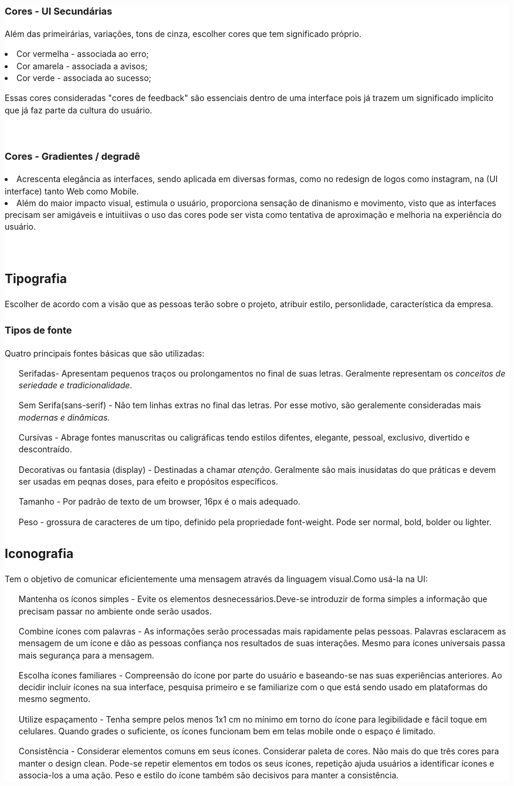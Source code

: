 ### Cores - UI Secundárias
Além das primeirárias, variações, tons de cinza, escolher cores que tem significado próprio.
<li>Cor vermelha - associada ao erro;
<li>Cor amarela - associada a avisos;
<li>Cor verde - associada ao sucesso;
<p>Essas cores consideradas "cores de feedback" são essenciais dentro de uma interface pois já trazem um significado implícito que já faz parte da cultura do usuário.</p><br/>

### Cores - Gradientes / degradê
<p><li>Acrescenta elegância as interfaces, sendo aplicada em diversas formas, como no redesign de logos como instagram, na (UI interface) tanto Web como Mobile.
<li>Além do maior impacto visual, estimula o usuário, proporciona sensação de dinanismo e movimento, visto que as interfaces precisam ser amigáveis e intuitiivas o uso das cores pode ser vista como tentativa de aproximação e melhoria na experiência do usuário.</p></br>

## Tipografia
Escolher de acordo com a visão que as pessoas terão sobre o projeto, atribuir estilo, personlidade, característica da empresa.

### Tipos de fonte
Quatro principais fontes básicas que são utilizadas:
<ul>Serifadas- Apresentam pequenos traços ou prolongamentos no final de suas letras. Geralmente representam os <em>conceitos de seriedade e tradicionalidade</em>.</ul>
<ul>Sem Serifa(sans-serif) - Não tem linhas extras no final das letras. Por esse motivo, são geralemente consideradas mais <em>modernas e dinâmicas.</em></ul>
<ul>Cursivas - Abrage fontes manuscritas ou caligráficas tendo estilos difentes, elegante, pessoal, exclusivo, divertido e descontraído.</ul>
<ul>Decorativas ou fantasia (display) - Destinadas a chamar <em>atenção</em>. Geralmente são mais inusidatas do que práticas e devem ser usadas em peqnas doses, para efeito e propósitos específicos.</ul>
<ul>Tamanho - Por padrão de texto de um browser, 16px é o mais adequado.</ul>
<ul>Peso - grossura de caracteres de um tipo, definido pela propriedade font-weight. Pode ser normal, bold, bolder ou lighter.</ul>

## Iconografia
<p>Tem o objetivo de comunicar eficientemente uma mensagem através da linguagem visual.Como usá-la na UI:</p>
<p><ul>Mantenha os íconos simples - Evite os elementos desnecessários.Deve-se introduzir de forma simples a informação que precisam passar no ambiente onde serão usados.</ul>
<ul>Combine ícones com palavras - As informações serão processadas mais rapidamente pelas pessoas. Palavras esclaracem as mensagem de um ícone e dão as pessoas confiança nos resultados de suas interações. Mesmo para ícones universais passa mais segurança para a mensagem.</ul>
<ul>Escolha ícones familiares - Compreensão do ícone por parte do usuário e baseando-se nas suas experiências anteriores. Ao decidir incluir ícones na sua interface, pesquisa primeiro e se familiarize com o que está sendo usado em plataformas do mesmo segmento.</ul>
<ul>Utilize espaçamento - Tenha sempre pelos menos 1x1 cm no mínimo em torno do ícone para legibilidade e fácil toque em celulares. Quando grades o suficiente, os ícones funcionam bem em telas mobile onde o espaço é limitado.</ul>
<ul>Consistência - Considerar elementos comuns em seus ícones. Considerar paleta de cores. Não mais do que três cores para manter o design clean. Pode-se repetir elementos em todos os seus ícones, repetição ajuda usuários a identificar ícones e associa-los a uma ação. Peso e estilo do ícone também são decisivos para manter a consistência.</ul><p>
